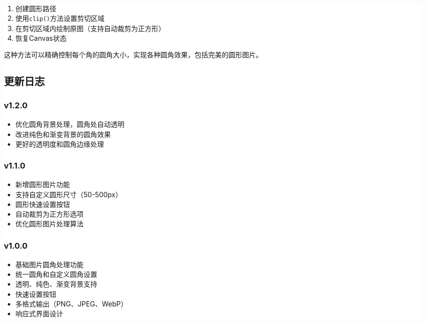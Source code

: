 1. 创建圆形路径
2. 使用`clip()`方法设置剪切区域
3. 在剪切区域内绘制原图（支持自动裁剪为正方形）
4. 恢复Canvas状态

这种方法可以精确控制每个角的圆角大小，实现各种圆角效果，包括完美的圆形图片。

## 更新日志

### v1.2.0
- 优化圆角背景处理，圆角处自动透明
- 改进纯色和渐变背景的圆角效果
- 更好的透明度和圆角边缘处理

### v1.1.0
- 新增圆形图片功能
- 支持自定义圆形尺寸（50-500px）
- 圆形快速设置按钮
- 自动裁剪为正方形选项
- 优化圆形图片处理算法

### v1.0.0
- 基础图片圆角处理功能
- 统一圆角和自定义圆角设置
- 透明、纯色、渐变背景支持
- 快速设置按钮
- 多格式输出（PNG、JPEG、WebP）
- 响应式界面设计
